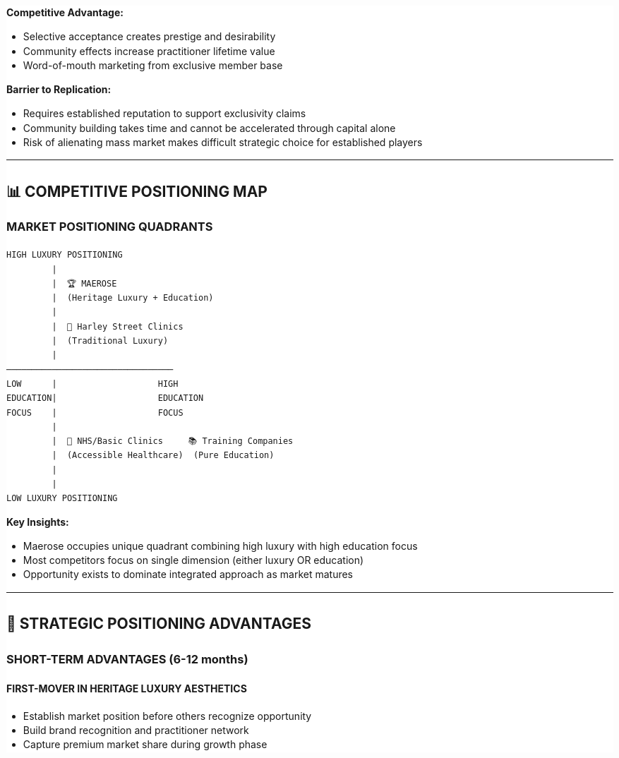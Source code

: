 **Competitive Advantage:**
- Selective acceptance creates prestige and desirability
- Community effects increase practitioner lifetime value
- Word-of-mouth marketing from exclusive member base

**Barrier to Replication:**
- Requires established reputation to support exclusivity claims
- Community building takes time and cannot be accelerated through capital alone
- Risk of alienating mass market makes difficult strategic choice for established players

---

## 📊 **COMPETITIVE POSITIONING MAP**

### **MARKET POSITIONING QUADRANTS**

```
HIGH LUXURY POSITIONING
         |
         |  🏆 MAEROSE
         |  (Heritage Luxury + Education)
         |
         |  💎 Harley Street Clinics
         |  (Traditional Luxury)
         |
─────────────────────────────────
LOW      |                    HIGH
EDUCATION|                    EDUCATION
FOCUS    |                    FOCUS
         |
         |  🏥 NHS/Basic Clinics     📚 Training Companies
         |  (Accessible Healthcare)  (Pure Education)
         |
         |
LOW LUXURY POSITIONING
```

**Key Insights:**
- Maerose occupies unique quadrant combining high luxury with high education focus
- Most competitors focus on single dimension (either luxury OR education)
- Opportunity exists to dominate integrated approach as market matures

---

## 🎯 **STRATEGIC POSITIONING ADVANTAGES**

### **SHORT-TERM ADVANTAGES (6-12 months)**

#### **FIRST-MOVER IN HERITAGE LUXURY AESTHETICS**
- Establish market position before others recognize opportunity
- Build brand recognition and practitioner network
- Capture premium market share during growth phase
